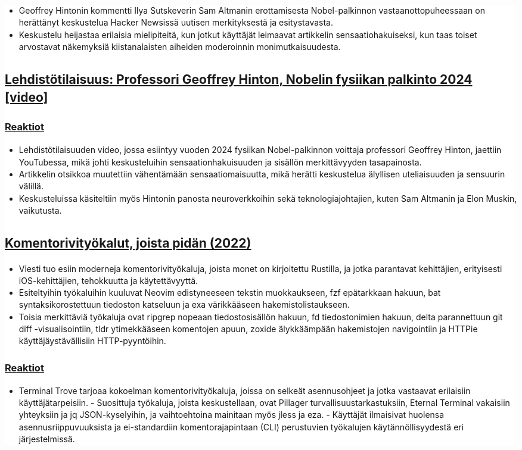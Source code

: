 - Geoffrey Hintonin kommentti Ilya Sutskeverin Sam Altmanin erottamisesta Nobel-palkinnon vastaanottopuheessaan on herättänyt keskustelua Hacker Newsissä uutisen merkityksestä ja esitystavasta.
- Keskustelu heijastaa erilaisia mielipiteitä, kun jotkut käyttäjät leimaavat artikkelin sensaatiohakuiseksi, kun taas toiset arvostavat näkemyksiä kiistanalaisten aiheiden moderoinnin monimutkaisuudesta.

## [Lehdistötilaisuus: Professori Geoffrey Hinton, Nobelin fysiikan palkinto 2024 [video]](https://www.youtube.com/watch?v=H7DgMFqrON0)

### [Reaktiot](https://news.ycombinator.com/item?id=41791692)

- Lehdistötilaisuuden video, jossa esiintyy vuoden 2024 fysiikan Nobel-palkinnon voittaja professori Geoffrey Hinton, jaettiin YouTubessa, mikä johti keskusteluihin sensaationhakuisuuden ja sisällön merkittävyyden tasapainosta.
- Artikkelin otsikkoa muutettiin vähentämään sensaatiomaisuutta, mikä herätti keskustelua älyllisen uteliaisuuden ja sensuurin välillä.
- Keskusteluissa käsiteltiin myös Hintonin panosta neuroverkkoihin sekä teknologiajohtajien, kuten Sam Altmanin ja Elon Muskin, vaikutusta.

## [Komentorivityökalut, joista pidän (2022)](https://rwblickhan.org/newsletters/command-line-tools-i-like-2022/)

- Viesti tuo esiin moderneja komentorivityökaluja, joista monet on kirjoitettu Rustilla, ja jotka parantavat kehittäjien, erityisesti iOS-kehittäjien, tehokkuutta ja käytettävyyttä.
- Esiteltyihin työkaluihin kuuluvat Neovim edistyneeseen tekstin muokkaukseen, fzf epätarkkaan hakuun, bat syntaksikorostettuun tiedoston katseluun ja exa värikkääseen hakemistolistaukseen.
- Toisia merkittäviä työkaluja ovat ripgrep nopeaan tiedostosisällön hakuun, fd tiedostonimien hakuun, delta parannettuun git diff -visualisointiin, tldr ytimekkääseen komentojen apuun, zoxide älykkäämpään hakemistojen navigointiin ja HTTPie käyttäjäystävällisiin HTTP-pyyntöihin.

### [Reaktiot](https://news.ycombinator.com/item?id=41791708)

- Terminal Trove tarjoaa kokoelman komentorivityökaluja, joissa on selkeät asennusohjeet ja jotka vastaavat erilaisiin käyttäjätarpeisiin. - Suosittuja työkaluja, joista keskustellaan, ovat Pillager turvallisuustarkastuksiin, Eternal Terminal vakaisiin yhteyksiin ja jq JSON-kyselyihin, ja vaihtoehtoina mainitaan myös jless ja eza. - Käyttäjät ilmaisivat huolensa asennusriippuvuuksista ja ei-standardiin komentorajapintaan (CLI) perustuvien työkalujen käytännöllisyydestä eri järjestelmissä.

<head>
  <meta property="og:title" content="Internet Archive: Tietoturvaloukkauksen hälytys" />
  <meta property="og:type" content="website" />
  <meta property="og:image" content="https://og.cho.sh/api/og/?title=Internet%20Archive%3A%20Tietoturvaloukkauksen%20h%C3%A4lytys&subheading=torstaina%2010.%20lokakuuta%202024%3A%20Hacker%20News%20yhteenveto" />
</head>
